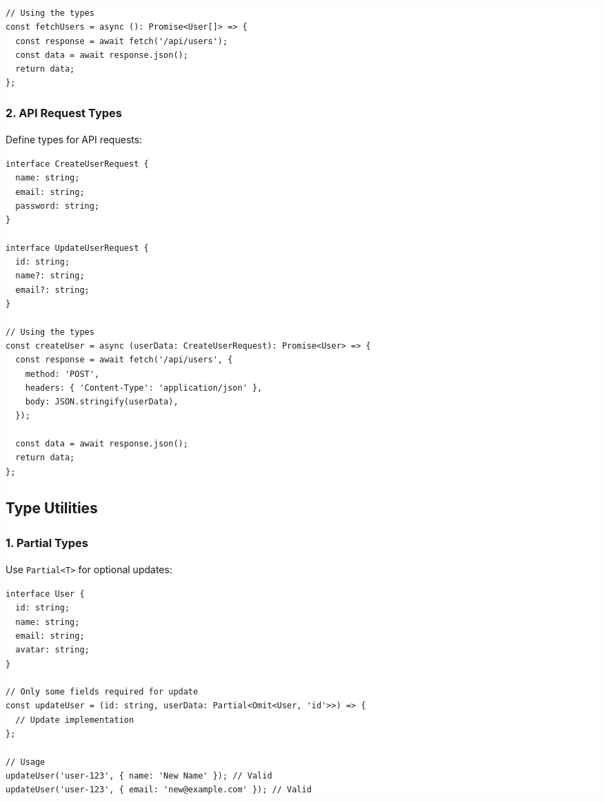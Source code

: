 ```tsx
// Using the types
const fetchUsers = async (): Promise<User[]> => {
  const response = await fetch('/api/users');
  const data = await response.json();
  return data;
};
```

### 2. API Request Types

Define types for API requests:

```tsx
interface CreateUserRequest {
  name: string;
  email: string;
  password: string;
}

interface UpdateUserRequest {
  id: string;
  name?: string;
  email?: string;
}

// Using the types
const createUser = async (userData: CreateUserRequest): Promise<User> => {
  const response = await fetch('/api/users', {
    method: 'POST',
    headers: { 'Content-Type': 'application/json' },
    body: JSON.stringify(userData),
  });
  
  const data = await response.json();
  return data;
};
```

## Type Utilities

### 1. Partial Types

Use `Partial<T>` for optional updates:

```tsx
interface User {
  id: string;
  name: string;
  email: string;
  avatar: string;
}

// Only some fields required for update
const updateUser = (id: string, userData: Partial<Omit<User, 'id'>>) => {
  // Update implementation
};

// Usage
updateUser('user-123', { name: 'New Name' }); // Valid
updateUser('user-123', { email: 'new@example.com' }); // Valid
```
